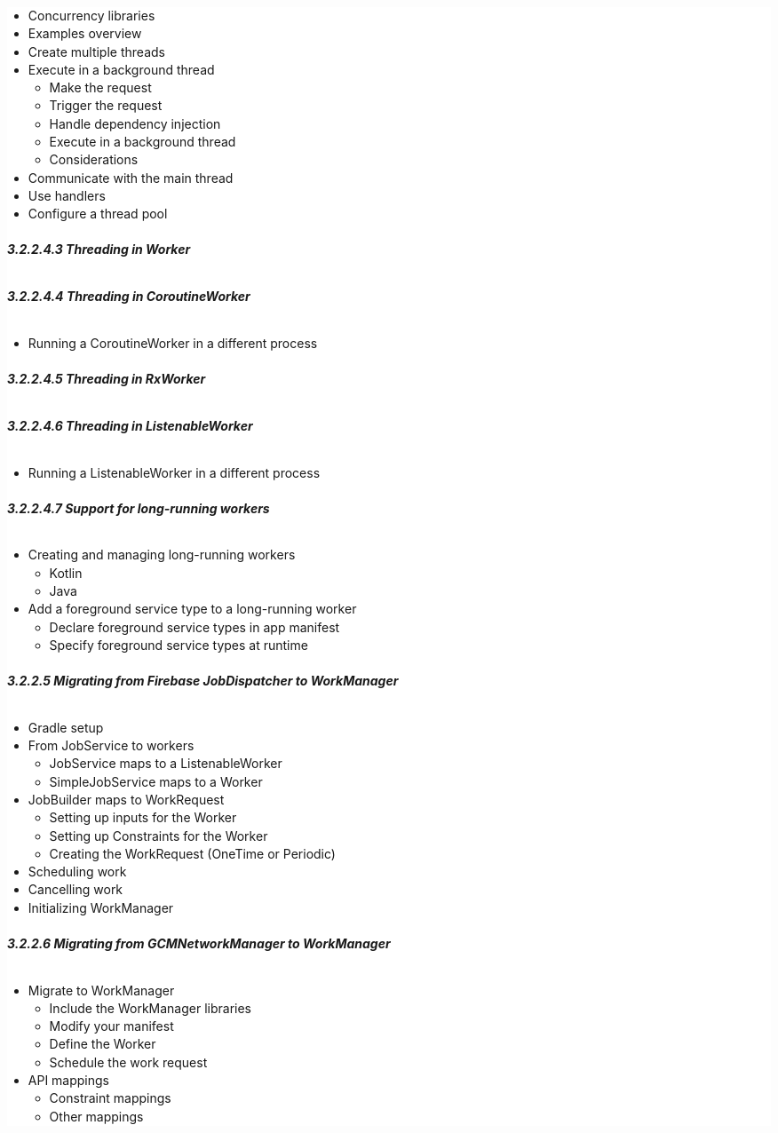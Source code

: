 - Concurrency libraries
- Examples overview
- Create multiple threads
- Execute in a background thread
    - Make the request
    - Trigger the request
    - Handle dependency injection
    - Execute in a background thread
    - Considerations
- Communicate with the main thread
- Use handlers
- Configure a thread pool

###### **3.2.2.4.3 Threading in Worker**

###### **3.2.2.4.4 Threading in CoroutineWorker**

- Running a CoroutineWorker in a different process

###### **3.2.2.4.5 Threading in RxWorker**

###### **3.2.2.4.6 Threading in ListenableWorker**

- Running a ListenableWorker in a different process

###### **3.2.2.4.7 Support for long-running workers**

- Creating and managing long-running workers
    - Kotlin
    - Java
- Add a foreground service type to a long-running worker
    - Declare foreground service types in app manifest
    - Specify foreground service types at runtime

###### **3.2.2.5 Migrating from Firebase JobDispatcher to WorkManager**

- Gradle setup
- From JobService to workers
    - JobService maps to a ListenableWorker
    - SimpleJobService maps to a Worker
- JobBuilder maps to WorkRequest
    - Setting up inputs for the Worker
    - Setting up Constraints for the Worker
    - Creating the WorkRequest (OneTime or Periodic)
- Scheduling work
- Cancelling work
- Initializing WorkManager

###### **3.2.2.6 Migrating from GCMNetworkManager to WorkManager**

- Migrate to WorkManager
    - Include the WorkManager libraries
    - Modify your manifest
    - Define the Worker
    - Schedule the work request
- API mappings
    - Constraint mappings
    - Other mappings
